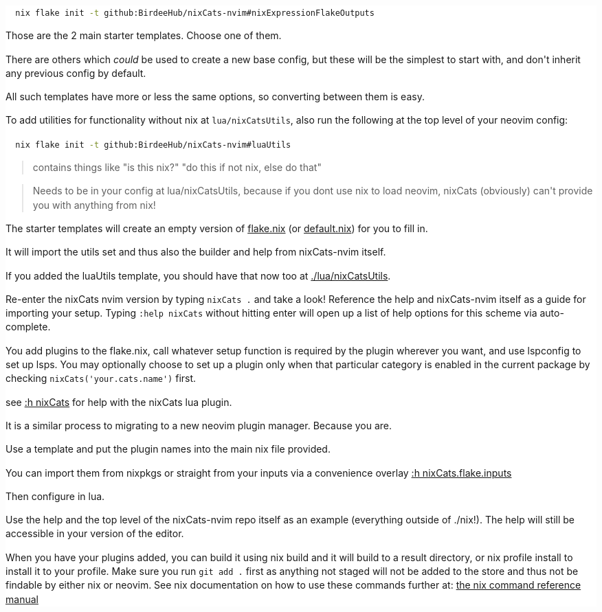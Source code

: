 ```bash
  nix flake init -t github:BirdeeHub/nixCats-nvim#nixExpressionFlakeOutputs
```
Those are the 2 main starter templates. Choose one of them.

There are others which _could_ be used to create a new base config,
but these will be the simplest to start with, and don't inherit any previous config by default.

All such templates have more or less the same options, so converting between them is easy.

To add utilities for functionality without nix
at `lua/nixCatsUtils`, also run the following
at the top level of your neovim config:
```bash
  nix flake init -t github:BirdeeHub/nixCats-nvim#luaUtils
```

> contains things like "is this nix?" "do this if not nix, else do that"

> Needs to be in your config at lua/nixCatsUtils,
> because if you dont use nix to load neovim,
> nixCats (obviously) can't provide you with anything from nix!

The starter templates will create an empty version of [flake.nix](https://github.com/BirdeeHub/nixCats-nvim/blob/main/nix/templates/fresh/flake.nix) (or [default.nix](https://github.com/BirdeeHub/nixCats-nvim/blob/main/nix/templates/nixExpressionFlakeOutputs/default.nix)) for you to fill in.

It will import the utils set and thus also the builder and
help from nixCats-nvim itself.

If you added the luaUtils template, you should have that now too at [./lua/nixCatsUtils](https://github.com/BirdeeHub/nixCats-nvim/blob/main/lua/nixCatsUtils).

Re-enter the nixCats nvim version by typing `nixCats .` and take a look!
Reference the help and nixCats-nvim itself as a guide for importing your setup.
Typing `:help nixCats` without hitting enter will open up a list of help options for this scheme via auto-complete.

You add plugins to the flake.nix, call whatever setup function is required by the plugin wherever you want,
and use lspconfig to set up lsps. You may optionally choose to set up a plugin
only when that particular category is enabled in the current package by checking `nixCats('your.cats.name')` first.

see [:h nixCats](https://nixcats.org/nixCats_plugin.html) for help with the nixCats lua plugin.

It is a similar process to migrating to a new neovim plugin manager. Because you are.

Use a template and put the plugin names into the main nix file provided.

You can import them from nixpkgs or straight from your inputs via a convenience overlay [:h nixCats.flake.inputs](https://nixcats.org/nixCats_format.html#nixCats.flake.inputs)

Then configure in lua.

Use the help and the top level of the nixCats-nvim repo itself as an example (everything outside of ./nix!).
The help will still be accessible in your version of the editor.

When you have your plugins added, you can build it using nix build and it
will build to a result directory, or nix profile install to install it to your
profile. Make sure you run `git add .` first as anything not staged will not
be added to the store and thus not be findable by either nix or neovim.
See nix documentation on how to use these commands further at:
[the nix command reference manual](https://nixos.org/manual/nix/stable/command-ref/new-cli/nix)
